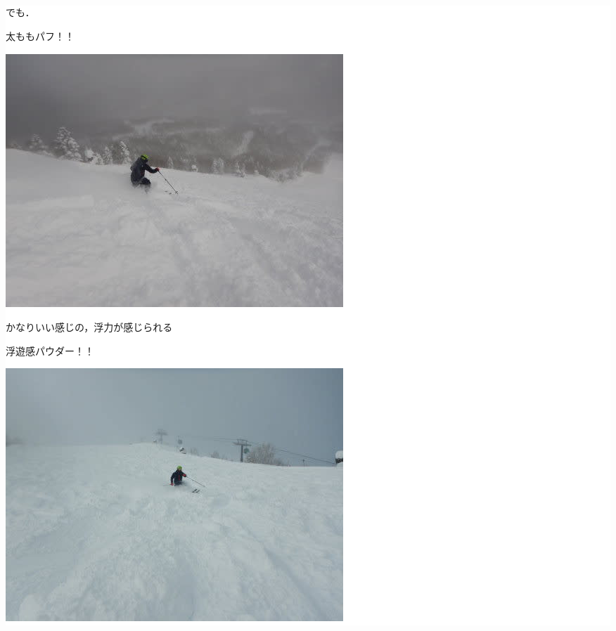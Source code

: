 


でも．


太ももパフ！！




![7af993c5026f1d9a2ec7201c0b51e0b2.jpg](images/7af993c5026f1d9a2ec7201c0b51e0b2.jpg)




かなりいい感じの，浮力が感じられる


浮遊感パウダー！！




![34c9d61cbd37b2f02c17e2c1ff9c5e05.jpg](images/34c9d61cbd37b2f02c17e2c1ff9c5e05.jpg)
